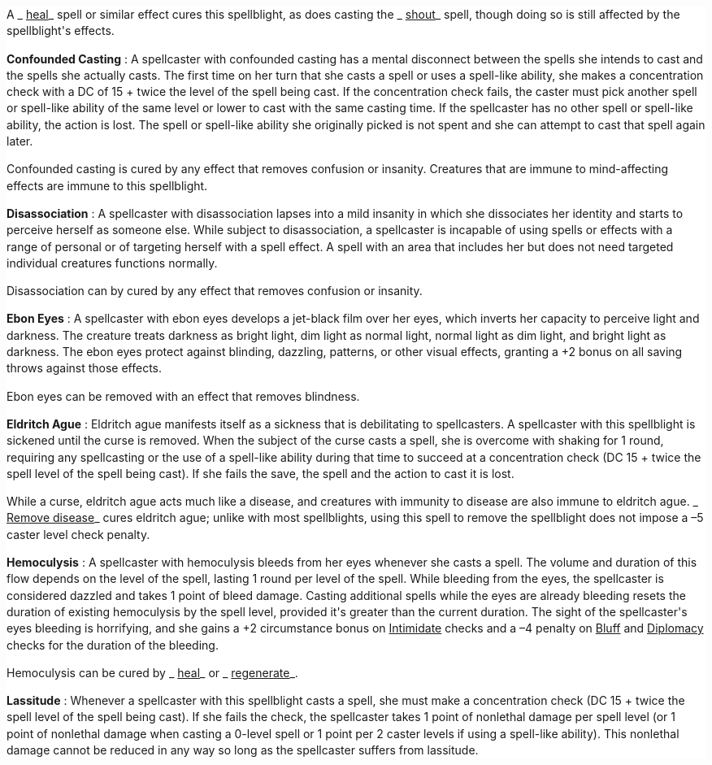 A _ [heal](spells_dir/heal#_heal)_ spell or similar effect cures this spellblight, as does casting the _ [shout](spells_dir/shout#_shout)_ spell, though doing so is still affected by the spellblight's effects.

**Confounded Casting** : A spellcaster with confounded casting has a mental disconnect between the spells she intends to cast and the spells she actually casts. The first time on her turn that she casts a spell or uses a spell-like ability, she makes a concentration check with a DC of 15 + twice the level of the spell being cast. If the concentration check fails, the caster must pick another spell or spell-like ability of the same level or lower to cast with the same casting time. If the spellcaster has no other spell or spell-like ability, the action is lost. The spell or spell-like ability she originally picked is not spent and she can attempt to cast that spell again later.

Confounded casting is cured by any effect that removes confusion or insanity. Creatures that are immune to mind-affecting effects are immune to this spellblight.

**Disassociation** : A spellcaster with disassociation lapses into a mild insanity in which she dissociates her identity and starts to perceive herself as someone else. While subject to disassociation, a spellcaster is incapable of using spells or effects with a range of personal or of targeting herself with a spell effect. A spell with an area that includes her but does not need targeted individual creatures functions normally.

Disassociation can by cured by any effect that removes confusion or insanity.

**Ebon Eyes** : A spellcaster with ebon eyes develops a jet-black film over her eyes, which inverts her capacity to perceive light and darkness. The creature treats darkness as bright light, dim light as normal light, normal light as dim light, and bright light as darkness. The ebon eyes protect against blinding, dazzling, patterns, or other visual effects, granting a +2 bonus on all saving throws against those effects.

Ebon eyes can be removed with an effect that removes blindness.

**Eldritch Ague** : Eldritch ague manifests itself as a sickness that is debilitating to spellcasters. A spellcaster with this spellblight is sickened until the curse is removed. When the subject of the curse casts a spell, she is overcome with shaking for 1 round, requiring any spellcasting or the use of a spell-like ability during that time to succeed at a concentration check (DC 15 + twice the spell level of the spell being cast). If she fails the save, the spell and the action to cast it is lost.

While a curse, eldritch ague acts much like a disease, and creatures with immunity to disease are also immune to eldritch ague. _ [Remove disease](spells_dir/removeDisease#_remove-disease)_ cures eldritch ague; unlike with most spellblights, using this spell to remove the spellblight does not impose a –5 caster level check penalty.

**Hemoculysis** : A spellcaster with hemoculysis bleeds from her eyes whenever she casts a spell. The volume and duration of this flow depends on the level of the spell, lasting 1 round per level of the spell. While bleeding from the eyes, the spellcaster is considered dazzled and takes 1 point of bleed damage. Casting additional spells while the eyes are already bleeding resets the duration of existing hemoculysis by the spell level, provided it's greater than the current duration. The sight of the spellcaster's eyes bleeding is horrifying, and she gains a +2 circumstance bonus on [Intimidate](skills_dir/intimidate#_intimidate) checks and a –4 penalty on [Bluff](skills_dir/bluff#_bluff) and [Diplomacy](skills_dir/diplomacy#_diplomacy) checks for the duration of the bleeding.

Hemoculysis can be cured by _ [heal](spells_dir/heal#_heal)_ or _ [regenerate](spells_dir/regenerate#_regenerate)_.

**Lassitude** : Whenever a spellcaster with this spellblight casts a spell, she must make a concentration check (DC 15 + twice the spell level of the spell being cast). If she fails the check, the spellcaster takes 1 point of nonlethal damage per spell level (or 1 point of nonlethal damage when casting a 0-level spell or 1 point per 2 caster levels if using a spell-like ability). This nonlethal damage cannot be reduced in any way so long as the spellcaster suffers from lassitude.
